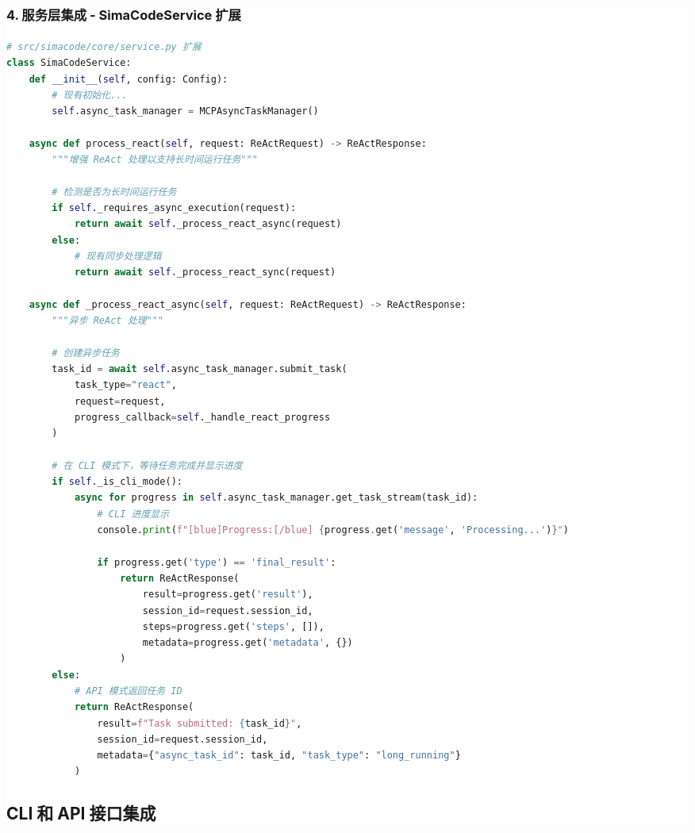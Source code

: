 ### 4. 服务层集成 - SimaCodeService 扩展

```python
# src/simacode/core/service.py 扩展
class SimaCodeService:
    def __init__(self, config: Config):
        # 现有初始化...
        self.async_task_manager = MCPAsyncTaskManager()

    async def process_react(self, request: ReActRequest) -> ReActResponse:
        """增强 ReAct 处理以支持长时间运行任务"""

        # 检测是否为长时间运行任务
        if self._requires_async_execution(request):
            return await self._process_react_async(request)
        else:
            # 现有同步处理逻辑
            return await self._process_react_sync(request)

    async def _process_react_async(self, request: ReActRequest) -> ReActResponse:
        """异步 ReAct 处理"""

        # 创建异步任务
        task_id = await self.async_task_manager.submit_task(
            task_type="react",
            request=request,
            progress_callback=self._handle_react_progress
        )

        # 在 CLI 模式下，等待任务完成并显示进度
        if self._is_cli_mode():
            async for progress in self.async_task_manager.get_task_stream(task_id):
                # CLI 进度显示
                console.print(f"[blue]Progress:[/blue] {progress.get('message', 'Processing...')}")

                if progress.get('type') == 'final_result':
                    return ReActResponse(
                        result=progress.get('result'),
                        session_id=request.session_id,
                        steps=progress.get('steps', []),
                        metadata=progress.get('metadata', {})
                    )
        else:
            # API 模式返回任务 ID
            return ReActResponse(
                result=f"Task submitted: {task_id}",
                session_id=request.session_id,
                metadata={"async_task_id": task_id, "task_type": "long_running"}
            )
```

## CLI 和 API 接口集成
